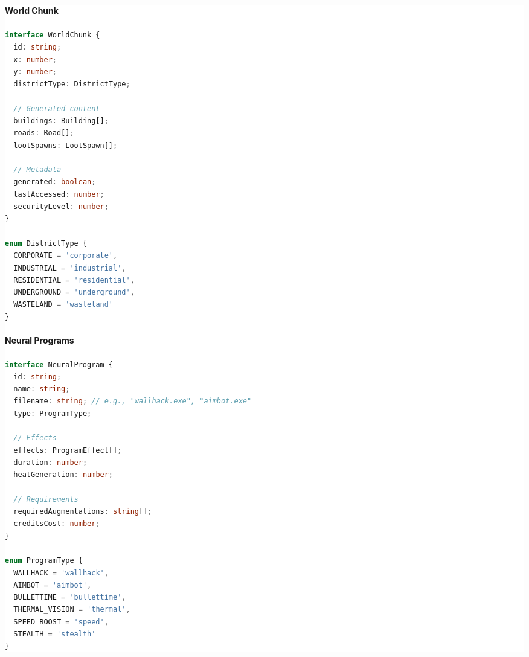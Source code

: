 #### World Chunk
```typescript
interface WorldChunk {
  id: string;
  x: number;
  y: number;
  districtType: DistrictType;
  
  // Generated content
  buildings: Building[];
  roads: Road[];
  lootSpawns: LootSpawn[];
  
  // Metadata
  generated: boolean;
  lastAccessed: number;
  securityLevel: number;
}

enum DistrictType {
  CORPORATE = 'corporate',
  INDUSTRIAL = 'industrial', 
  RESIDENTIAL = 'residential',
  UNDERGROUND = 'underground',
  WASTELAND = 'wasteland'
}
```

#### Neural Programs
```typescript
interface NeuralProgram {
  id: string;
  name: string;
  filename: string; // e.g., "wallhack.exe", "aimbot.exe"
  type: ProgramType;
  
  // Effects
  effects: ProgramEffect[];
  duration: number;
  heatGeneration: number;
  
  // Requirements
  requiredAugmentations: string[];
  creditsCost: number;
}

enum ProgramType {
  WALLHACK = 'wallhack',
  AIMBOT = 'aimbot', 
  BULLETTIME = 'bullettime',
  THERMAL_VISION = 'thermal',
  SPEED_BOOST = 'speed',
  STEALTH = 'stealth'
}
```
